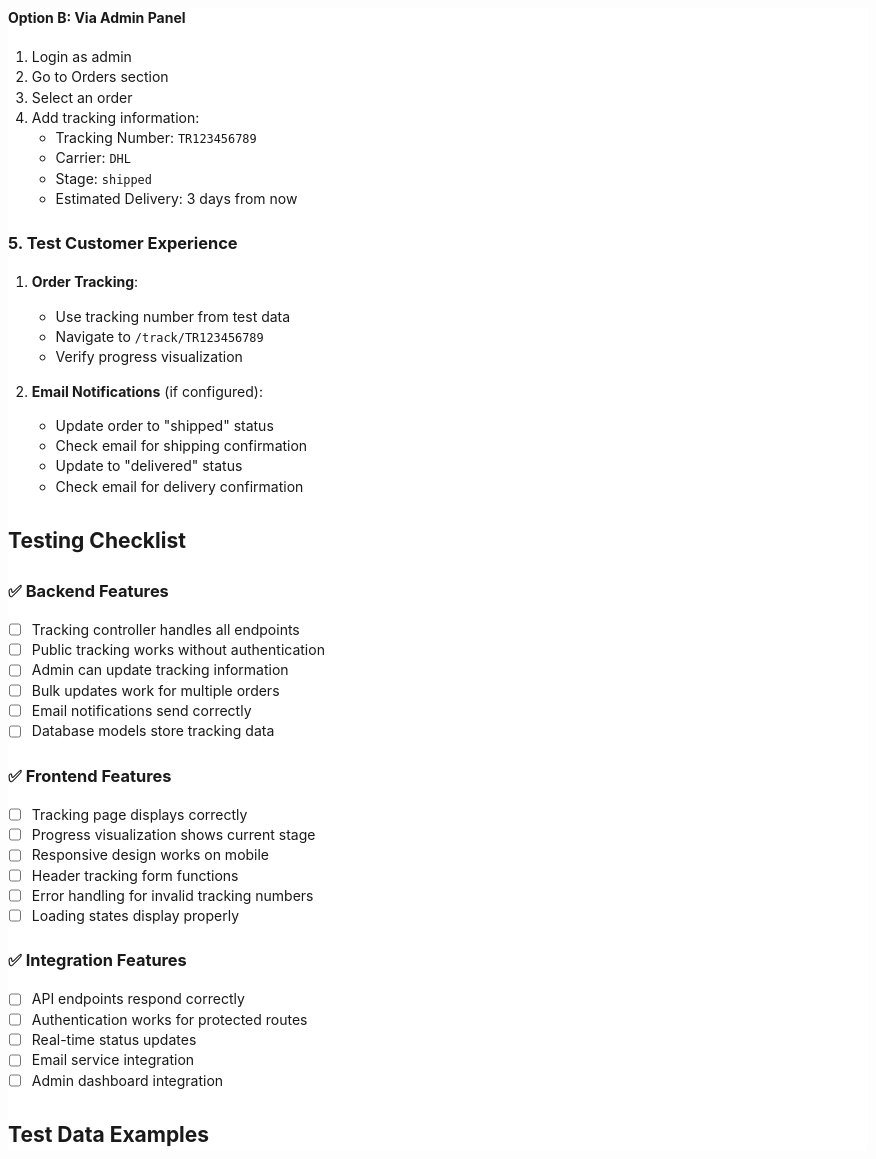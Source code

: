 #### **Option B: Via Admin Panel**
1. Login as admin
2. Go to Orders section
3. Select an order
4. Add tracking information:
   - Tracking Number: `TR123456789`
   - Carrier: `DHL`
   - Stage: `shipped`
   - Estimated Delivery: 3 days from now

### 5. **Test Customer Experience**

1. **Order Tracking**:
   - Use tracking number from test data
   - Navigate to `/track/TR123456789`
   - Verify progress visualization

2. **Email Notifications** (if configured):
   - Update order to "shipped" status
   - Check email for shipping confirmation
   - Update to "delivered" status
   - Check email for delivery confirmation

## Testing Checklist

### ✅ **Backend Features**
- [ ] Tracking controller handles all endpoints
- [ ] Public tracking works without authentication
- [ ] Admin can update tracking information
- [ ] Bulk updates work for multiple orders
- [ ] Email notifications send correctly
- [ ] Database models store tracking data

### ✅ **Frontend Features**  
- [ ] Tracking page displays correctly
- [ ] Progress visualization shows current stage
- [ ] Responsive design works on mobile
- [ ] Header tracking form functions
- [ ] Error handling for invalid tracking numbers
- [ ] Loading states display properly

### ✅ **Integration Features**
- [ ] API endpoints respond correctly
- [ ] Authentication works for protected routes
- [ ] Real-time status updates
- [ ] Email service integration
- [ ] Admin dashboard integration

## Test Data Examples
